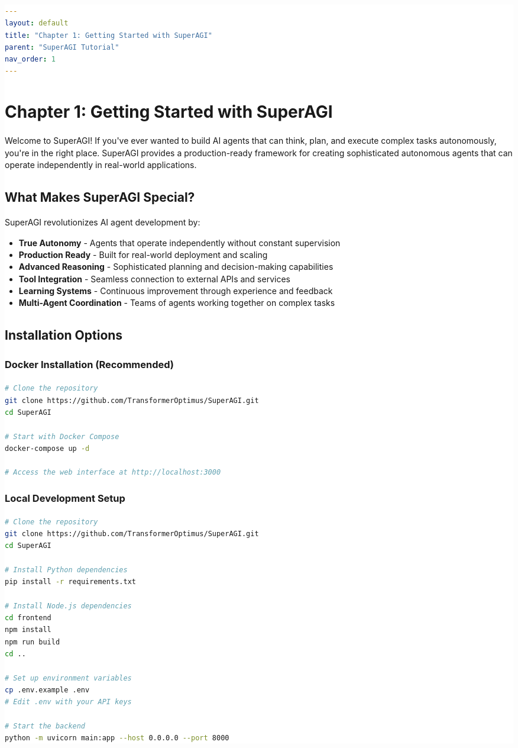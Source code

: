 ```yaml
---
layout: default
title: "Chapter 1: Getting Started with SuperAGI"
parent: "SuperAGI Tutorial"
nav_order: 1
---
```


# Chapter 1: Getting Started with SuperAGI

Welcome to SuperAGI! If you've ever wanted to build AI agents that can think, plan, and execute complex tasks autonomously, you're in the right place. SuperAGI provides a production-ready framework for creating sophisticated autonomous agents that can operate independently in real-world applications.

## What Makes SuperAGI Special?

SuperAGI revolutionizes AI agent development by:
- **True Autonomy** - Agents that operate independently without constant supervision
- **Production Ready** - Built for real-world deployment and scaling
- **Advanced Reasoning** - Sophisticated planning and decision-making capabilities
- **Tool Integration** - Seamless connection to external APIs and services
- **Learning Systems** - Continuous improvement through experience and feedback
- **Multi-Agent Coordination** - Teams of agents working together on complex tasks

## Installation Options

### Docker Installation (Recommended)

```bash
# Clone the repository
git clone https://github.com/TransformerOptimus/SuperAGI.git
cd SuperAGI

# Start with Docker Compose
docker-compose up -d

# Access the web interface at http://localhost:3000
```

### Local Development Setup

```bash
# Clone the repository
git clone https://github.com/TransformerOptimus/SuperAGI.git
cd SuperAGI

# Install Python dependencies
pip install -r requirements.txt

# Install Node.js dependencies
cd frontend
npm install
npm run build
cd ..

# Set up environment variables
cp .env.example .env
# Edit .env with your API keys

# Start the backend
python -m uvicorn main:app --host 0.0.0.0 --port 8000
```